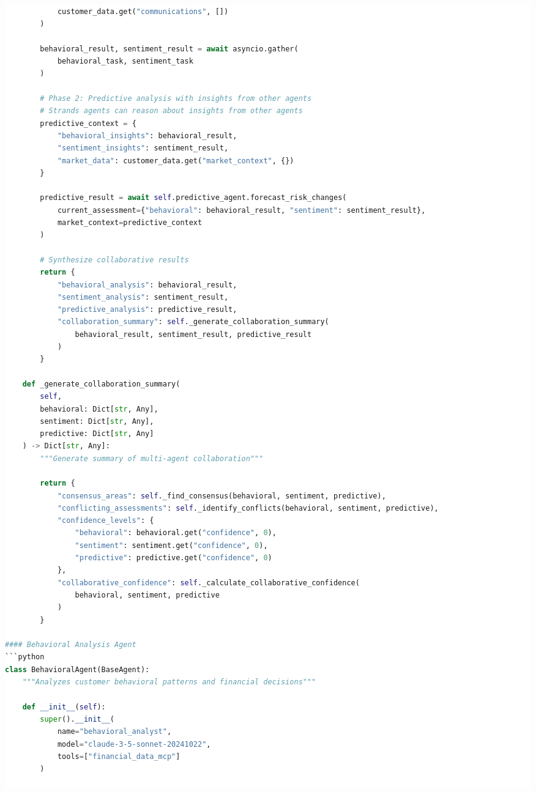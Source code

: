 ```python
            customer_data.get("communications", [])
        )
        
        behavioral_result, sentiment_result = await asyncio.gather(
            behavioral_task, sentiment_task
        )
        
        # Phase 2: Predictive analysis with insights from other agents
        # Strands agents can reason about insights from other agents
        predictive_context = {
            "behavioral_insights": behavioral_result,
            "sentiment_insights": sentiment_result,
            "market_data": customer_data.get("market_context", {})
        }
        
        predictive_result = await self.predictive_agent.forecast_risk_changes(
            current_assessment={"behavioral": behavioral_result, "sentiment": sentiment_result},
            market_context=predictive_context
        )
        
        # Synthesize collaborative results
        return {
            "behavioral_analysis": behavioral_result,
            "sentiment_analysis": sentiment_result,
            "predictive_analysis": predictive_result,
            "collaboration_summary": self._generate_collaboration_summary(
                behavioral_result, sentiment_result, predictive_result
            )
        }
    
    def _generate_collaboration_summary(
        self,
        behavioral: Dict[str, Any],
        sentiment: Dict[str, Any], 
        predictive: Dict[str, Any]
    ) -> Dict[str, Any]:
        """Generate summary of multi-agent collaboration"""
        
        return {
            "consensus_areas": self._find_consensus(behavioral, sentiment, predictive),
            "conflicting_assessments": self._identify_conflicts(behavioral, sentiment, predictive),
            "confidence_levels": {
                "behavioral": behavioral.get("confidence", 0),
                "sentiment": sentiment.get("confidence", 0),
                "predictive": predictive.get("confidence", 0)
            },
            "collaborative_confidence": self._calculate_collaborative_confidence(
                behavioral, sentiment, predictive
            )
        }

#### Behavioral Analysis Agent
```python
class BehavioralAgent(BaseAgent):
    """Analyzes customer behavioral patterns and financial decisions"""
    
    def __init__(self):
        super().__init__(
            name="behavioral_analyst",
            model="claude-3-5-sonnet-20241022",
            tools=["financial_data_mcp"]
        )
    
```